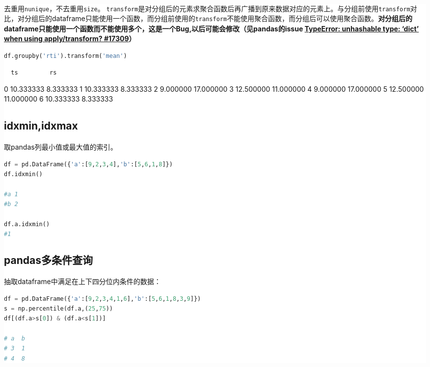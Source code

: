 去重用`nunique`，不去重用`size`。
`transform`是对分组后的元素求聚合函数后再广播到原来数据对应的元素上。与分组前使用`transform`对比，对分组后的dataframe只能使用一个函数，而分组前使用的`transform`不能使用聚合函数，而分组后可以使用聚合函数。**对分组后的dataframe只能使用一个函数而不能使用多个，这是一个Bug,以后可能会修改（见pandas的issue [TypeError: unhashable type: ‘dict’ when using apply/transform? #17309](https://github.com/pandas-dev/pandas/issues/17309)）**

```python
df.groupby('rti').transform('mean')
```
      ts         rs
0  10.333333   8.333333
1  10.333333   8.333333
2   9.000000  17.000000
3  12.500000  11.000000
4   9.000000  17.000000
5  12.500000  11.000000
6  10.333333   8.333333

## idxmin,idxmax

取pandas列最小值或最大值的索引。

```python
df = pd.DataFrame({'a':[9,2,3,4],'b':[5,6,1,8]})
df.idxmin()

#a 1
#b 2

df.a.idxmin()
#1
```

## pandas多条件查询

抽取dataframe中满足在上下四分位内条件的数据：

```python
df = pd.DataFrame({'a':[9,2,3,4,1,6],'b':[5,6,1,8,3,9]})
s = np.percentile(df.a,(25,75))
df[(df.a>s[0]) & (df.a<s[1])]

# a  b
# 3  1
# 4  8
```



